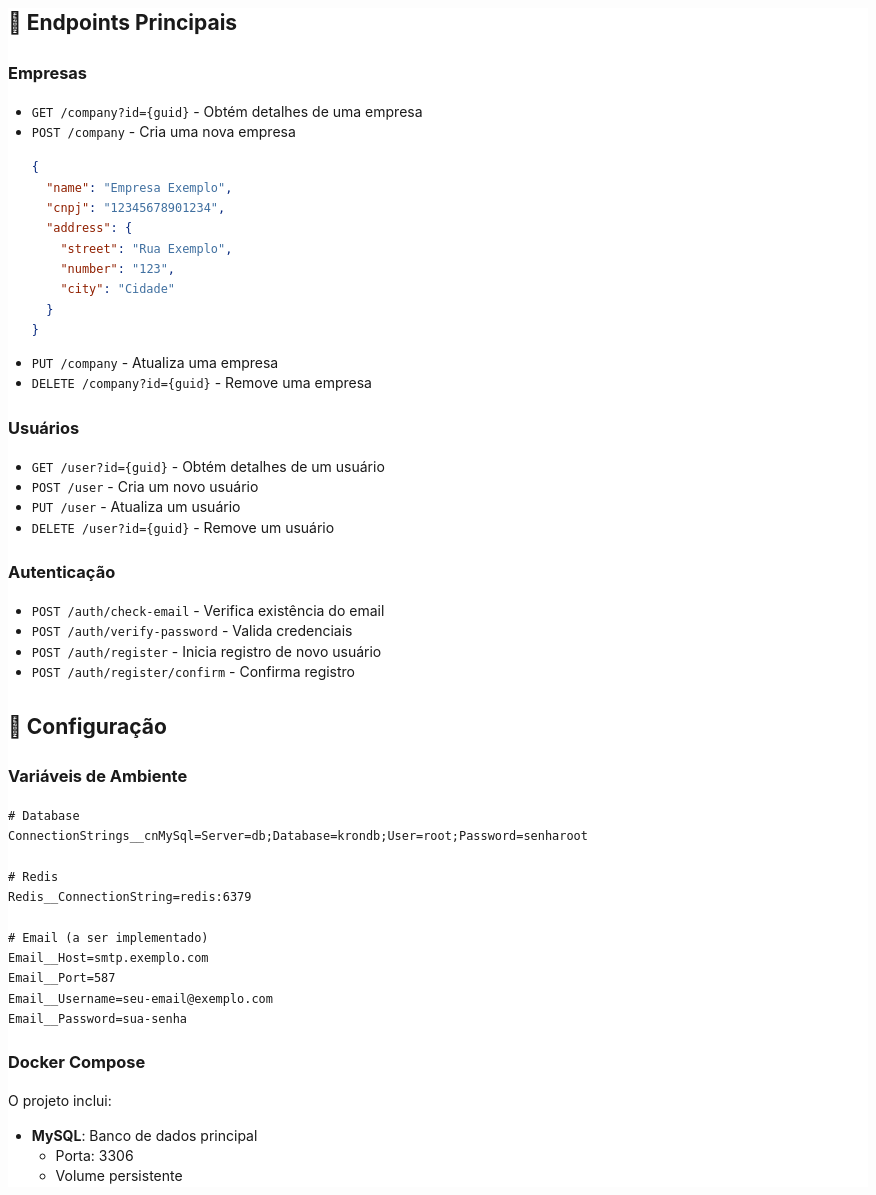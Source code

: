 ## 📡 Endpoints Principais

### Empresas
- `GET /company?id={guid}` - Obtém detalhes de uma empresa
- `POST /company` - Cria uma nova empresa
  ```json
  {
    "name": "Empresa Exemplo",
    "cnpj": "12345678901234",
    "address": {
      "street": "Rua Exemplo",
      "number": "123",
      "city": "Cidade"
    }
  }
  ```
- `PUT /company` - Atualiza uma empresa
- `DELETE /company?id={guid}` - Remove uma empresa

### Usuários
- `GET /user?id={guid}` - Obtém detalhes de um usuário
- `POST /user` - Cria um novo usuário
- `PUT /user` - Atualiza um usuário
- `DELETE /user?id={guid}` - Remove um usuário

### Autenticação
- `POST /auth/check-email` - Verifica existência do email
- `POST /auth/verify-password` - Valida credenciais
- `POST /auth/register` - Inicia registro de novo usuário
- `POST /auth/register/confirm` - Confirma registro

## 🔧 Configuração

### Variáveis de Ambiente
```env
# Database
ConnectionStrings__cnMySql=Server=db;Database=krondb;User=root;Password=senharoot

# Redis
Redis__ConnectionString=redis:6379

# Email (a ser implementado)
Email__Host=smtp.exemplo.com
Email__Port=587
Email__Username=seu-email@exemplo.com
Email__Password=sua-senha
```

### Docker Compose
O projeto inclui:
- **MySQL**: Banco de dados principal
  - Porta: 3306
  - Volume persistente
